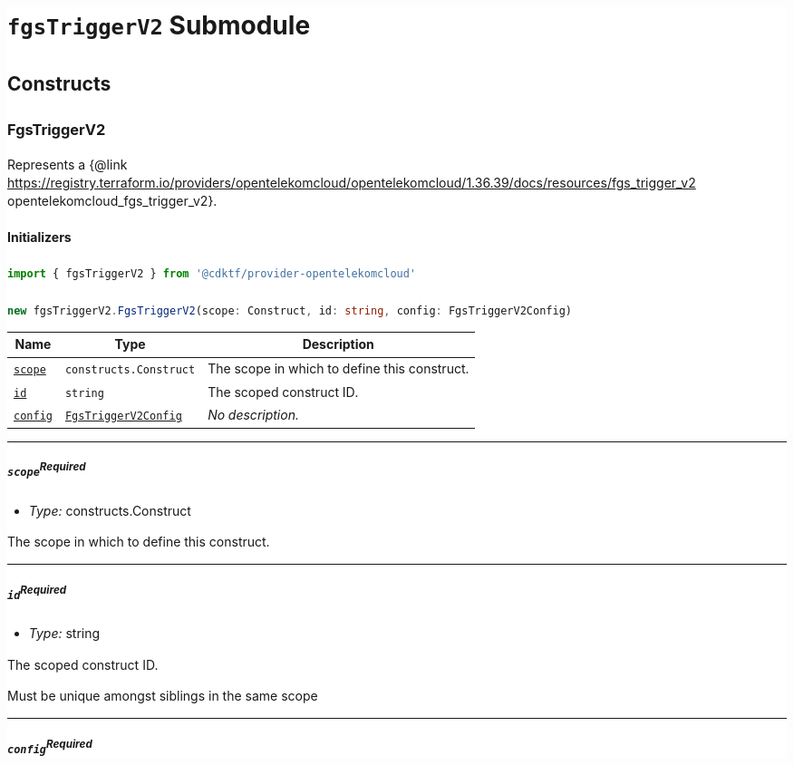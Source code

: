 # `fgsTriggerV2` Submodule <a name="`fgsTriggerV2` Submodule" id="@cdktf/provider-opentelekomcloud.fgsTriggerV2"></a>

## Constructs <a name="Constructs" id="Constructs"></a>

### FgsTriggerV2 <a name="FgsTriggerV2" id="@cdktf/provider-opentelekomcloud.fgsTriggerV2.FgsTriggerV2"></a>

Represents a {@link https://registry.terraform.io/providers/opentelekomcloud/opentelekomcloud/1.36.39/docs/resources/fgs_trigger_v2 opentelekomcloud_fgs_trigger_v2}.

#### Initializers <a name="Initializers" id="@cdktf/provider-opentelekomcloud.fgsTriggerV2.FgsTriggerV2.Initializer"></a>

```typescript
import { fgsTriggerV2 } from '@cdktf/provider-opentelekomcloud'

new fgsTriggerV2.FgsTriggerV2(scope: Construct, id: string, config: FgsTriggerV2Config)
```

| **Name** | **Type** | **Description** |
| --- | --- | --- |
| <code><a href="#@cdktf/provider-opentelekomcloud.fgsTriggerV2.FgsTriggerV2.Initializer.parameter.scope">scope</a></code> | <code>constructs.Construct</code> | The scope in which to define this construct. |
| <code><a href="#@cdktf/provider-opentelekomcloud.fgsTriggerV2.FgsTriggerV2.Initializer.parameter.id">id</a></code> | <code>string</code> | The scoped construct ID. |
| <code><a href="#@cdktf/provider-opentelekomcloud.fgsTriggerV2.FgsTriggerV2.Initializer.parameter.config">config</a></code> | <code><a href="#@cdktf/provider-opentelekomcloud.fgsTriggerV2.FgsTriggerV2Config">FgsTriggerV2Config</a></code> | *No description.* |

---

##### `scope`<sup>Required</sup> <a name="scope" id="@cdktf/provider-opentelekomcloud.fgsTriggerV2.FgsTriggerV2.Initializer.parameter.scope"></a>

- *Type:* constructs.Construct

The scope in which to define this construct.

---

##### `id`<sup>Required</sup> <a name="id" id="@cdktf/provider-opentelekomcloud.fgsTriggerV2.FgsTriggerV2.Initializer.parameter.id"></a>

- *Type:* string

The scoped construct ID.

Must be unique amongst siblings in the same scope

---

##### `config`<sup>Required</sup> <a name="config" id="@cdktf/provider-opentelekomcloud.fgsTriggerV2.FgsTriggerV2.Initializer.parameter.config"></a>
